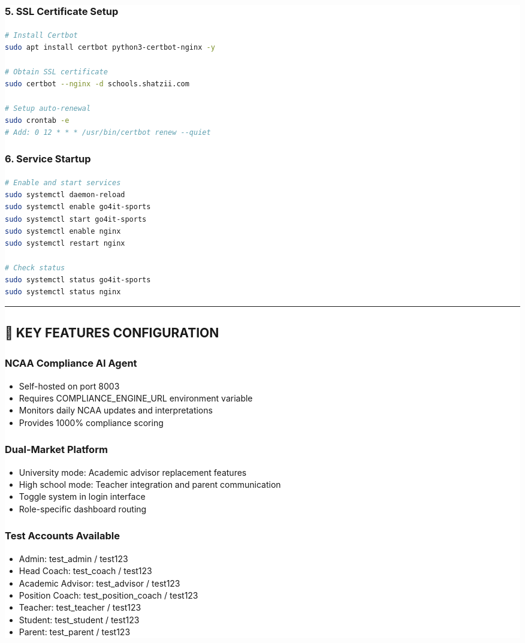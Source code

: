 ### 5. SSL Certificate Setup
```bash
# Install Certbot
sudo apt install certbot python3-certbot-nginx -y

# Obtain SSL certificate
sudo certbot --nginx -d schools.shatzii.com

# Setup auto-renewal
sudo crontab -e
# Add: 0 12 * * * /usr/bin/certbot renew --quiet
```

### 6. Service Startup
```bash
# Enable and start services
sudo systemctl daemon-reload
sudo systemctl enable go4it-sports
sudo systemctl start go4it-sports
sudo systemctl enable nginx
sudo systemctl restart nginx

# Check status
sudo systemctl status go4it-sports
sudo systemctl status nginx
```

---

## 🔑 KEY FEATURES CONFIGURATION

### NCAA Compliance AI Agent
- Self-hosted on port 8003
- Requires COMPLIANCE_ENGINE_URL environment variable
- Monitors daily NCAA updates and interpretations
- Provides 1000% compliance scoring

### Dual-Market Platform
- University mode: Academic advisor replacement features
- High school mode: Teacher integration and parent communication
- Toggle system in login interface
- Role-specific dashboard routing

### Test Accounts Available
- Admin: test_admin / test123
- Head Coach: test_coach / test123
- Academic Advisor: test_advisor / test123
- Position Coach: test_position_coach / test123
- Teacher: test_teacher / test123
- Student: test_student / test123
- Parent: test_parent / test123
